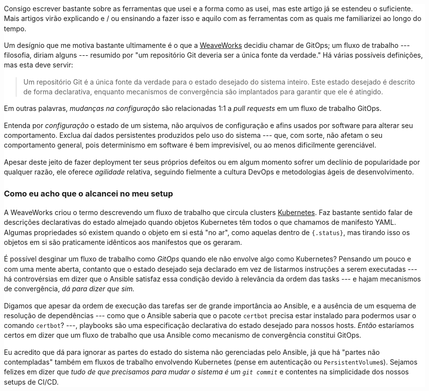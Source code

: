 Consigo escrever bastante sobre as ferramentas que usei e a forma como as usei,
mas este artigo já se estendeu o suficiente. Mais artigos virão explicando e /
ou ensinando a fazer isso e aquilo com as ferramentas com as quais me
familiarizei ao longo do tempo.

Um desígnio que me motiva bastante ultimamente é o que a
[WeaveWorks][weaveworks-gitops] decidiu chamar de GitOps; um fluxo de trabalho
--- filosofia, diriam alguns --- resumido por "um repositório Git deveria ser a
única fonte da verdade." Há várias possíveis definições, mas esta deve servir:

> Um repositório Git é a única fonte da verdade para o estado desejado do
> sistema inteiro. Este estado desejado é descrito de forma declarativa,
> enquanto mecanismos de convergência são implantados para garantir que ele é
> atingido.

Em outras palavras, _mudanças na configuração_ são relacionadas 1:1 a _pull
requests_ em um fluxo de trabalho GitOps.

Entenda por _configuração_ o estado de um sistema, não arquivos de configuração
e afins usados por software para alterar seu comportamento. Exclua daí dados
persistentes produzidos pelo uso do sistema --- que, com sorte, não afetam o seu
comportamento general, pois determinismo em software é bem imprevisível, ou ao
menos dificilmente gerenciável.

Apesar deste jeito de fazer deployment ter seus próprios defeitos ou em algum
momento sofrer um declínio de popularidade por qualquer razão, ele oferece
_agilidade_ relativa, seguindo fielmente a cultura DevOps e metodologias ágeis
de desenvolvimento.

[weaveworks-gitops]: https://www.weave.works/blog/what-is-gitops-really

### Como eu acho que o alcancei no meu setup

A WeaveWorks criou o termo descrevendo um fluxo de trabalho que circula clusters
[Kubernetes][k8s]. Faz bastante sentido falar de descrições declarativas do
estado almejado quando objetos Kubernetes têm todos o que chamamos de manifesto
YAML. Algumas propriedades só existem quando o objeto em si está "no ar", como
aquelas dentro de `{.status}`, mas tirando isso os objetos em si são
praticamente idênticos aos manifestos que os geraram.

É possível desginar um fluxo de trabalho como _GitOps_ quando ele não envolve
algo como Kubernetes? Pensando um pouco e com uma mente aberta, contanto que o
estado desejado seja declarado em vez de listarmos instruções a serem
executadas --- há controvérsias em dizer que o Ansible satisfaz essa condição
devido à relevância da ordem das tasks --- e hajam mecanismos de convergência,
_dá para dizer que sim._

Digamos que apesar da ordem de execução das tarefas ser de grande importância ao
Ansible, e a ausência de um esquema de resolução de dependências --- como que o
Ansible saberia que o pacote `certbot` precisa estar instalado para podermos
usar o comando `certbot`? ---, playbooks são uma especificação declarativa do
estado desejado para nossos hosts. _Então_ estaríamos certos em dizer que um
fluxo de trabalho que usa Ansible como mecanismo de convergência constitui
GitOps.

Eu acredito que dá para ignorar as partes do estado do sistema não gerenciadas
pelo Ansible, já que há "partes não contempladas" também em fluxos de trabalho
envolvendo Kubernetes (pense em autenticação ou `PersistentVolume`s). Sejamos
felizes em dizer que _tudo de que precisamos para mudar o sistema é um `git
commit`_ e contentes na simplicidade dos nossos setups de CI/CD.

[k8s]: https://kubernetes.io/


[git-hooks]: https://git-scm.com/docs/githooks#post-receive
[hugo]: https://gohugo.io
[atlassian-ci]: https://www.atlassian.com/continuous-delivery/continuous-integration
[techtarget-cd]: https://www.techtarget.com/searchitoperations/definition/continuous-deployment
[gh-actions]: https://github.com/actions
[travis-ci]: https://travis-ci.com
[jenkins]: https://jenkins.io
[docker]: https://docker.com
[ansible]: https://ansible.com
[syncplay]: https://syncplay.pl
[lineinfile]: https://docs.ansible.com/ansible/latest/collections/ansible/builtin/lineinfile_module.html
[file]: https://docs.ansible.com/ansible/latest/collections/ansible/builtin/file_module.html